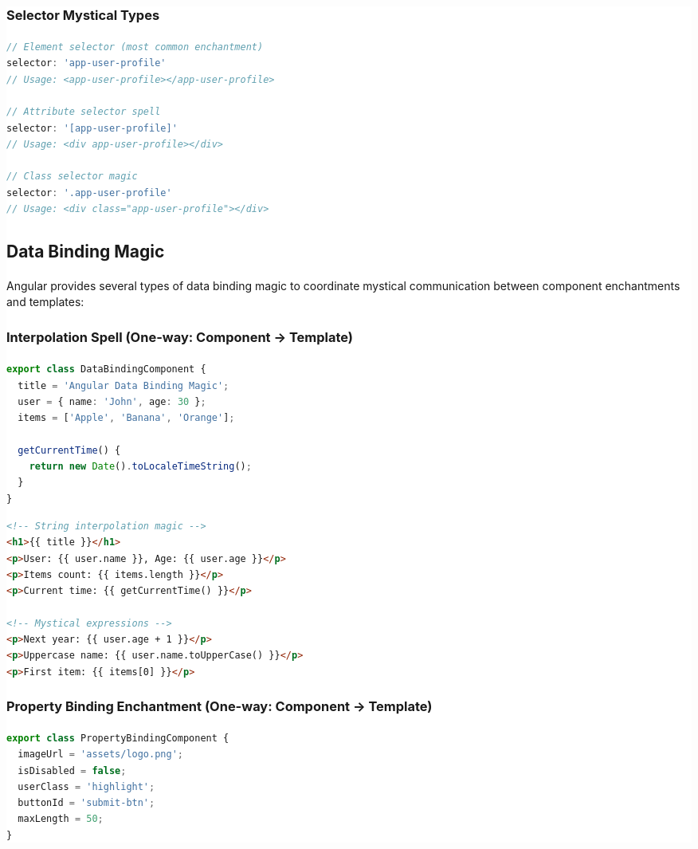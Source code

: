 ### Selector Mystical Types

```typescript
// Element selector (most common enchantment)
selector: 'app-user-profile'
// Usage: <app-user-profile></app-user-profile>

// Attribute selector spell
selector: '[app-user-profile]'
// Usage: <div app-user-profile></div>

// Class selector magic
selector: '.app-user-profile'
// Usage: <div class="app-user-profile"></div>
```

## Data Binding Magic

Angular provides several types of data binding magic to coordinate mystical communication between component enchantments and templates:

### Interpolation Spell (One-way: Component → Template)

```typescript
export class DataBindingComponent {
  title = 'Angular Data Binding Magic';
  user = { name: 'John', age: 30 };
  items = ['Apple', 'Banana', 'Orange'];

  getCurrentTime() {
    return new Date().toLocaleTimeString();
  }
}
```

```html
<!-- String interpolation magic -->
<h1>{{ title }}</h1>
<p>User: {{ user.name }}, Age: {{ user.age }}</p>
<p>Items count: {{ items.length }}</p>
<p>Current time: {{ getCurrentTime() }}</p>

<!-- Mystical expressions -->
<p>Next year: {{ user.age + 1 }}</p>
<p>Uppercase name: {{ user.name.toUpperCase() }}</p>
<p>First item: {{ items[0] }}</p>
```

### Property Binding Enchantment (One-way: Component → Template)

```typescript
export class PropertyBindingComponent {
  imageUrl = 'assets/logo.png';
  isDisabled = false;
  userClass = 'highlight';
  buttonId = 'submit-btn';
  maxLength = 50;
}
```
